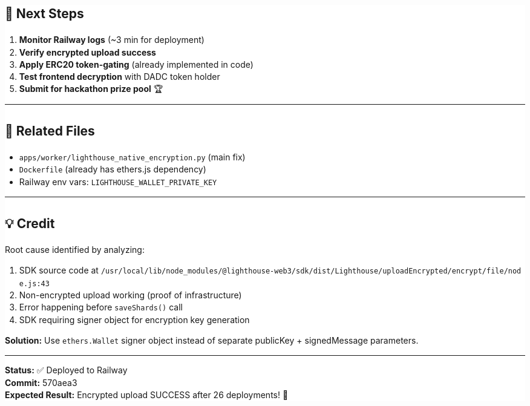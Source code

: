 
## 📝 Next Steps

1. **Monitor Railway logs** (~3 min for deployment)
2. **Verify encrypted upload success**
3. **Apply ERC20 token-gating** (already implemented in code)
4. **Test frontend decryption** with DADC token holder
5. **Submit for hackathon prize pool** 🏆

---

## 🔗 Related Files

- `apps/worker/lighthouse_native_encryption.py` (main fix)
- `Dockerfile` (already has ethers.js dependency)
- Railway env vars: `LIGHTHOUSE_WALLET_PRIVATE_KEY`

---

## 💡 Credit

Root cause identified by analyzing:
1. SDK source code at `/usr/local/lib/node_modules/@lighthouse-web3/sdk/dist/Lighthouse/uploadEncrypted/encrypt/file/node.js:43`
2. Non-encrypted upload working (proof of infrastructure)
3. Error happening before `saveShards()` call
4. SDK requiring signer object for encryption key generation

**Solution:** Use `ethers.Wallet` signer object instead of separate publicKey + signedMessage parameters.

---

**Status:** ✅ Deployed to Railway  
**Commit:** 570aea3  
**Expected Result:** Encrypted upload SUCCESS after 26 deployments! 🎉
